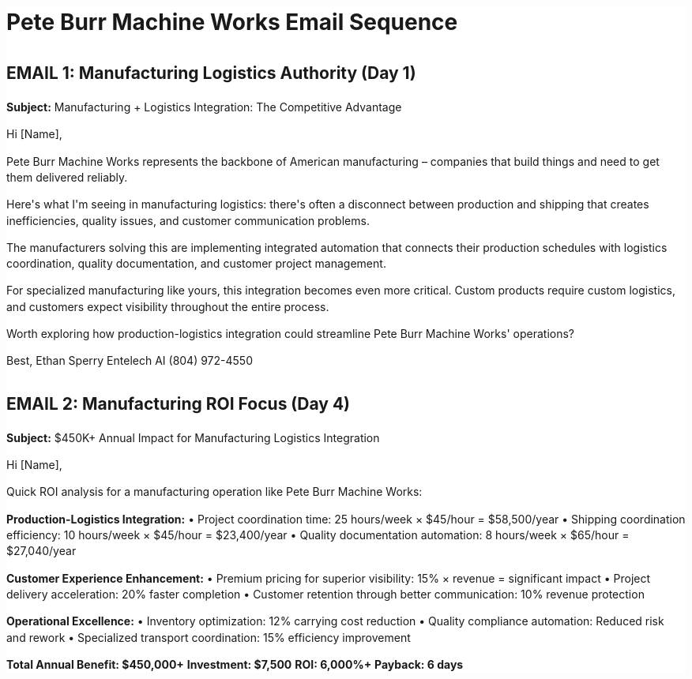 # Pete Burr Machine Works Email Sequence

## EMAIL 1: Manufacturing Logistics Authority (Day 1)

**Subject:** Manufacturing + Logistics Integration: The Competitive Advantage

Hi [Name],

Pete Burr Machine Works represents the backbone of American manufacturing – companies that build things and need to get them delivered reliably.

Here's what I'm seeing in manufacturing logistics: there's often a disconnect between production and shipping that creates inefficiencies, quality issues, and customer communication problems.

The manufacturers solving this are implementing integrated automation that connects their production schedules with logistics coordination, quality documentation, and customer project management.

For specialized manufacturing like yours, this integration becomes even more critical. Custom products require custom logistics, and customers expect visibility throughout the entire process.

Worth exploring how production-logistics integration could streamline Pete Burr Machine Works' operations?

Best,
Ethan Sperry
Entelech AI
(804) 972-4550

## EMAIL 2: Manufacturing ROI Focus (Day 4)

**Subject:** $450K+ Annual Impact for Manufacturing Logistics Integration

Hi [Name],

Quick ROI analysis for a manufacturing operation like Pete Burr Machine Works:

**Production-Logistics Integration:**
• Project coordination time: 25 hours/week × $45/hour = $58,500/year
• Shipping coordination efficiency: 10 hours/week × $45/hour = $23,400/year
• Quality documentation automation: 8 hours/week × $65/hour = $27,040/year

**Customer Experience Enhancement:**
• Premium pricing for superior visibility: 15% × revenue = significant impact
• Project delivery acceleration: 20% faster completion
• Customer retention through better communication: 10% revenue protection

**Operational Excellence:**
• Inventory optimization: 12% carrying cost reduction
• Quality compliance automation: Reduced risk and rework
• Specialized transport coordination: 15% efficiency improvement

**Total Annual Benefit: $450,000+**
**Investment: $7,500**
**ROI: 6,000%+**
**Payback: 6 days**
